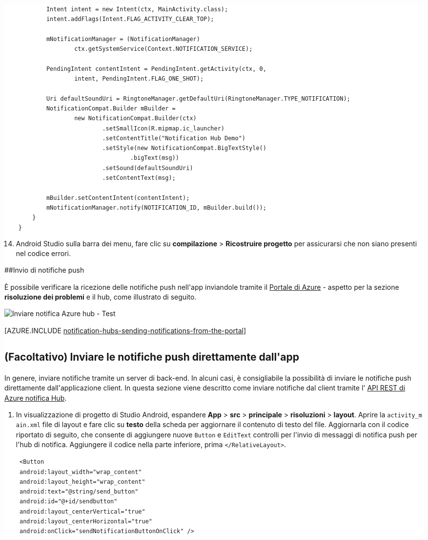                 Intent intent = new Intent(ctx, MainActivity.class);
                intent.addFlags(Intent.FLAG_ACTIVITY_CLEAR_TOP);
        
                mNotificationManager = (NotificationManager)
                        ctx.getSystemService(Context.NOTIFICATION_SERVICE);
        
                PendingIntent contentIntent = PendingIntent.getActivity(ctx, 0,
                        intent, PendingIntent.FLAG_ONE_SHOT);
        
                Uri defaultSoundUri = RingtoneManager.getDefaultUri(RingtoneManager.TYPE_NOTIFICATION);
                NotificationCompat.Builder mBuilder =
                        new NotificationCompat.Builder(ctx)
                                .setSmallIcon(R.mipmap.ic_launcher)
                                .setContentTitle("Notification Hub Demo")
                                .setStyle(new NotificationCompat.BigTextStyle()
                                        .bigText(msg))
                                .setSound(defaultSoundUri)
                                .setContentText(msg);
        
                mBuilder.setContentIntent(contentIntent);
                mNotificationManager.notify(NOTIFICATION_ID, mBuilder.build());
            }
        }


14. Android Studio sulla barra dei menu, fare clic su **compilazione** > **Ricostruire progetto** per assicurarsi che non siano presenti nel codice errori.

##<a name="sending-push-notifications"></a>Invio di notifiche push

È possibile verificare la ricezione delle notifiche push nell'app inviandole tramite il [Portale di Azure] - aspetto per la sezione **risoluzione dei problemi** e il hub, come illustrato di seguito.

![Inviare notifica Azure hub - Test](./media/notification-hubs-android-get-started/notification-hubs-test-send.png)

[AZURE.INCLUDE [notification-hubs-sending-notifications-from-the-portal](../../includes/notification-hubs-sending-notifications-from-the-portal.md)]

## <a name="optional-send-push-notifications-directly-from-the-app"></a>(Facoltativo) Inviare le notifiche push direttamente dall'app

In genere, inviare notifiche tramite un server di back-end. In alcuni casi, è consigliabile la possibilità di inviare le notifiche push direttamente dall'applicazione client. In questa sezione viene descritto come inviare notifiche dal client tramite l' [API REST di Azure notifica Hub](https://msdn.microsoft.com/library/azure/dn223264.aspx).

1. In visualizzazione di progetto di Studio Android, espandere **App** > **src** > **principale** > **risoluzioni** > **layout**. Aprire la `activity_main.xml` file di layout e fare clic su **testo** della scheda per aggiornare il contenuto di testo del file. Aggiornarla con il codice riportato di seguito, che consente di aggiungere nuove `Button` e `EditText` controlli per l'invio di messaggi di notifica push per l'hub di notifica. Aggiungere il codice nella parte inferiore, prima `</RelativeLayout>`.

        <Button
        android:layout_width="wrap_content"
        android:layout_height="wrap_content"
        android:text="@string/send_button"
        android:id="@+id/sendbutton"
        android:layout_centerVertical="true"
        android:layout_centerHorizontal="true"
        android:onClick="sendNotificationButtonOnClick" />


[6]: ./media/notification-hubs-android-get-started/notification-hub-android-new-class.png
[12]: ./media/notification-hubs-android-get-started/notification-hub-connection-strings.png
[13]: ./media/notification-hubs-android-get-started/notification-hubs-android-studio-new-project.png
[14]: ./media/notification-hubs-android-get-started/notification-hubs-android-studio-choose-form-factor.png
[15]: ./media/notification-hubs-android-get-started/notification-hub-create-android-app4.png
[16]: ./media/notification-hubs-android-get-started/notification-hub-create-android-app5.png
[17]: ./media/notification-hubs-android-get-started/notification-hub-create-android-app6.png
[18]: ./media/notification-hubs-android-get-started/notification-hubs-android-studio-registered.png
[19]: ./media/notification-hubs-android-get-started/notification-hubs-android-studio-set-message.png
[20]: ./media/notification-hubs-android-get-started/notification-hub-create-console-app.png
[21]: ./media/notification-hubs-android-get-started/notification-hubs-android-studio-received-message.png
[22]: ./media/notification-hubs-android-get-started/notification-hub-scheduler1.png
[23]: ./media/notification-hubs-android-get-started/notification-hub-scheduler2.png
[29]: ./media/mobile-services-android-get-started-push/mobile-eclipse-import-Play-library.png
[30]: ./media/notification-hubs-android-get-started/notification-hubs-debug-hub-gcm.png
[31]: ./media/notification-hubs-android-get-started/notification-hubs-android-studio-add-ui.png
[Get started with push notifications in Mobile Services]: ../mobile-services-javascript-backend-android-get-started-push.md  
[Mobile Services Android SDK]: https://go.microsoft.com/fwLink/?LinkID=280126&clcid=0x409
[Referencing a library project]: http://go.microsoft.com/fwlink/?LinkId=389800
[Azure Classic Portal]: https://manage.windowsazure.com/
[Notifica hub indicazioni]: http://msdn.microsoft.com/library/jj927170.aspx
[Utilizzare gli hub di notifica per le notifiche push per gli utenti]: notification-hubs-aspnet-backend-gcm-android-push-to-user-google-notification.md
[Utilizzare gli hub di notifica per inviare ultime notizie]: notification-hubs-aspnet-backend-android-xplat-segmented-gcm-push-notification.md
[Portale di Azure]: https://portal.azure.com